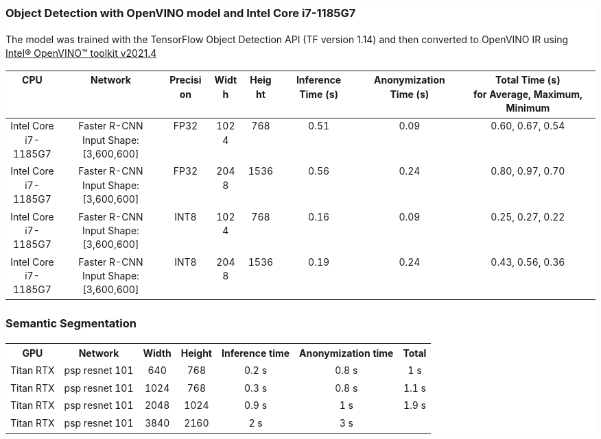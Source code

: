### Object Detection with OpenVINO model and Intel Core i7-1185G7 

The model was trained with the TensorFlow Object Detection API (TF version 1.14) and then converted to OpenVINO IR using [Intel&reg; OpenVINO&trade; toolkit v2021.4](https://docs.openvinotoolkit.org/latest/index.html)

|**CPU**|**Network**  |**Precision** |**Width**  |**Height**  |**Inference Time (s)**  |**Anonymization Time (s)** |**Total Time (s)** <br/> for Average, Maximum, Minimum|
|:-:|:-:|:-:|:-:|:-:|:-:|:-:|:-:|
|Intel Core <br/> i7-1185G7  |  Faster R-CNN  <br/> Input Shape: [3,600,600]  |  FP32 | 1024| 768  |0.51  |0.09  |0.60, 0.67, 0.54  |
|Intel Core <br/> i7-1185G7  |  Faster R-CNN  <br/> Input Shape: [3,600,600] |  FP32  | 2048 | 1536  |0.56  |0.24  |0.80,  0.97, 0.70  |
|Intel Core <br/> i7-1185G7  |  Faster R-CNN  <br/> Input Shape: [3,600,600]  |  INT8 | 1024| 768  |0.16  |0.09  |0.25, 0.27, 0.22  |
|Intel Core <br/> i7-1185G7  |  Faster R-CNN  <br/> Input Shape: [3,600,600] |  INT8| 2048 | 1536  |0.19  |0.24  |0.43,  0.56, 0.36  |


### Semantic Segmentation
<table>                                                                 
    <tr>
        <th>GPU</th>
        <th>Network</th>
        <th>Width</th>
        <th>Height</th>
        <th>Inference time</th>
        <th>Anonymization time</th>
        <th>Total</th>
    </tr>
    <tr>
        <td align = "center">Titan RTX</td>
        <td align = "center">psp resnet 101</td>
        <td align = "center">640</td>
        <td align = "center">768</td>
        <td align = "center">0.2 s</td>
        <td align = "center">0.8 s</td>
        <td align = "center">1 s</td>
    </tr>
    <tr>
        <td align = "center">Titan RTX</td>
        <td align = "center">psp resnet 101</td>
        <td align = "center">1024</td>
        <td align = "center">768</td>
        <td align = "center">0.3 s</td>
        <td align = "center">0.8 s</td>
        <td align = "center">1.1 s</td>
    </tr>
    <tr>
        <td align = "center">Titan RTX</td>
        <td align = "center">psp resnet 101</td>
        <td align = "center">2048</td>
        <td align = "center">1024</td>
        <td align = "center">0.9 s</td>
        <td align = "center">1 s</td>
        <td align = "center">1.9 s</td>
    </tr>
    <tr>
        <td align = "center">Titan RTX</td>
        <td align = "center">psp resnet 101</td>
        <td align = "center">3840</td>
        <td align = "center">2160</td>
        <td align = "center">2 s</td>
        <td align = "center">3 s</td>